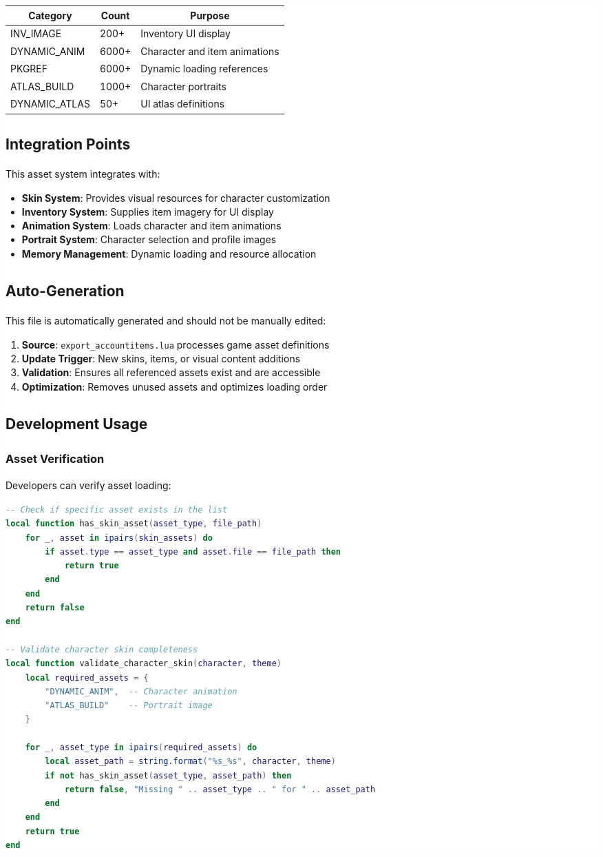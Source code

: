 | Category | Count | Purpose |
|----------|-------|---------|
| INV_IMAGE | 200+ | Inventory UI display |
| DYNAMIC_ANIM | 6000+ | Character and item animations |
| PKGREF | 6000+ | Dynamic loading references |
| ATLAS_BUILD | 1000+ | Character portraits |
| DYNAMIC_ATLAS | 50+ | UI atlas definitions |

## Integration Points

This asset system integrates with:

- **Skin System**: Provides visual resources for character customization
- **Inventory System**: Supplies item imagery for UI display
- **Animation System**: Loads character and item animations
- **Portrait System**: Character selection and profile images
- **Memory Management**: Dynamic loading and resource allocation

## Auto-Generation

This file is automatically generated and should not be manually edited:

1. **Source**: `export_accountitems.lua` processes game asset definitions
2. **Update Trigger**: New skins, items, or visual content additions
3. **Validation**: Ensures all referenced assets exist and are accessible
4. **Optimization**: Removes unused assets and optimizes loading order

## Development Usage

### Asset Verification
Developers can verify asset loading:

```lua
-- Check if specific asset exists in the list
local function has_skin_asset(asset_type, file_path)
    for _, asset in ipairs(skin_assets) do
        if asset.type == asset_type and asset.file == file_path then
            return true
        end
    end
    return false
end

-- Validate character skin completeness
local function validate_character_skin(character, theme)
    local required_assets = {
        "DYNAMIC_ANIM",  -- Character animation
        "ATLAS_BUILD"    -- Portrait image
    }
    
    for _, asset_type in ipairs(required_assets) do
        local asset_path = string.format("%s_%s", character, theme)
        if not has_skin_asset(asset_type, asset_path) then
            return false, "Missing " .. asset_type .. " for " .. asset_path
        end
    end
    return true
end
```
